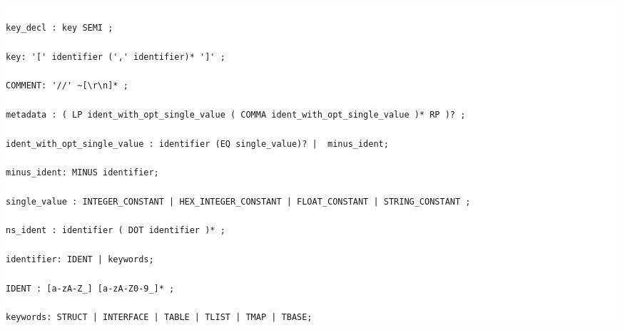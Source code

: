 ```antlrv4

key_decl : key SEMI ;

key: '[' identifier (',' identifier)* ']' ;

COMMENT: '//' ~[\r\n]* ;

metadata : ( LP ident_with_opt_single_value ( COMMA ident_with_opt_single_value )* RP )? ;

ident_with_opt_single_value : identifier (EQ single_value)? |  minus_ident;

minus_ident: MINUS identifier;

single_value : INTEGER_CONSTANT | HEX_INTEGER_CONSTANT | FLOAT_CONSTANT | STRING_CONSTANT ;

ns_ident : identifier ( DOT identifier )* ;

identifier: IDENT | keywords;

IDENT : [a-zA-Z_] [a-zA-Z0-9_]* ;

keywords: STRUCT | INTERFACE | TABLE | TLIST | TMAP | TBASE;

```
</chapter>

